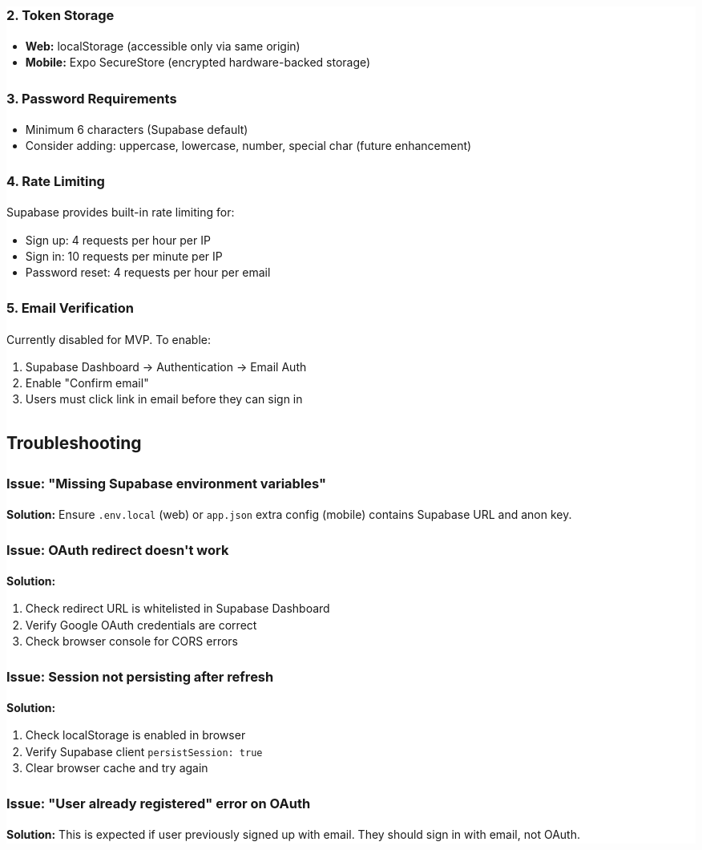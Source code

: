 ### 2. Token Storage

- **Web:** localStorage (accessible only via same origin)
- **Mobile:** Expo SecureStore (encrypted hardware-backed storage)

### 3. Password Requirements

- Minimum 6 characters (Supabase default)
- Consider adding: uppercase, lowercase, number, special char (future enhancement)

### 4. Rate Limiting

Supabase provides built-in rate limiting for:

- Sign up: 4 requests per hour per IP
- Sign in: 10 requests per minute per IP
- Password reset: 4 requests per hour per email

### 5. Email Verification

Currently disabled for MVP. To enable:

1. Supabase Dashboard → Authentication → Email Auth
2. Enable "Confirm email"
3. Users must click link in email before they can sign in

## Troubleshooting

### Issue: "Missing Supabase environment variables"

**Solution:** Ensure `.env.local` (web) or `app.json` extra config (mobile) contains Supabase URL and anon key.

### Issue: OAuth redirect doesn't work

**Solution:**

1. Check redirect URL is whitelisted in Supabase Dashboard
2. Verify Google OAuth credentials are correct
3. Check browser console for CORS errors

### Issue: Session not persisting after refresh

**Solution:**

1. Check localStorage is enabled in browser
2. Verify Supabase client `persistSession: true`
3. Clear browser cache and try again

### Issue: "User already registered" error on OAuth

**Solution:** This is expected if user previously signed up with email. They should sign in with email, not OAuth.
